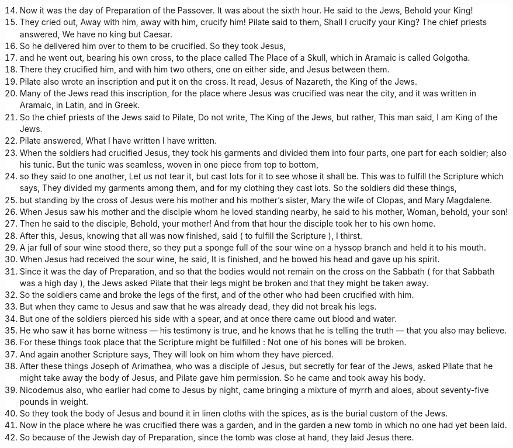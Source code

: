 14. Now it was the day of Preparation of the Passover. It was about the sixth hour. He said to the Jews, Behold your King!
15. They cried out, Away with him, away with him, crucify him! Pilate said to them, Shall I crucify your King? The chief priests answered, We have no king but Caesar.
16. So he delivered him over to them to be crucified. So they took Jesus,
17. and he went out, bearing his own cross, to the place called The Place of a Skull, which in Aramaic is called Golgotha.
18. There they crucified him, and with him two others, one on either side, and Jesus between them.
19. Pilate also wrote an inscription and put it on the cross. It read, Jesus of Nazareth, the King of the Jews.
20. Many of the Jews read this inscription, for the place where Jesus was crucified was near the city, and it was written in Aramaic, in Latin, and in Greek.
21. So the chief priests of the Jews said to Pilate, Do not write, The King of the Jews, but rather, This man said, I am King of the Jews.
22. Pilate answered, What I have written I have written.
23. When the soldiers had crucified Jesus, they took his garments and divided them into four parts, one part for each soldier; also his tunic. But the tunic was seamless, woven in one piece from top to bottom,
24. so they said to one another, Let us not tear it, but cast lots for it to see whose it shall be. This was to fulfill the Scripture which says, They divided my garments among them, and for my clothing they cast lots. So the soldiers did these things,
25. but standing by the cross of Jesus were his mother and his mother’s sister, Mary the wife of Clopas, and Mary Magdalene.
26. When Jesus saw his mother and the disciple whom he loved standing nearby, he said to his mother, Woman, behold, your son!
27. Then he said to the disciple, Behold, your mother! And from that hour the disciple took her to his own home.
28. After this, Jesus, knowing that all was now finished, said ( to fulfill the Scripture ), I thirst.
29. A jar full of sour wine stood there, so they put a sponge full of the sour wine on a hyssop branch and held it to his mouth.
30. When Jesus had received the sour wine, he said, It is finished, and he bowed his head and gave up his spirit.
31. Since it was the day of Preparation, and so that the bodies would not remain on the cross on the Sabbath ( for that Sabbath was a high day ), the Jews asked Pilate that their legs might be broken and that they might be taken away.
32. So the soldiers came and broke the legs of the first, and of the other who had been crucified with him.
33. But when they came to Jesus and saw that he was already dead, they did not break his legs.
34. But one of the soldiers pierced his side with a spear, and at once there came out blood and water.
35. He who saw it has borne witness — his testimony is true, and he knows that he is telling the truth — that you also may believe.
36. For these things took place that the Scripture might be fulfilled : Not one of his bones will be broken.
37. And again another Scripture says, They will look on him whom they have pierced.
38. After these things Joseph of Arimathea, who was a disciple of Jesus, but secretly for fear of the Jews, asked Pilate that he might take away the body of Jesus, and Pilate gave him permission. So he came and took away his body.
39. Nicodemus also, who earlier had come to Jesus by night, came bringing a mixture of myrrh and aloes, about seventy-five pounds in weight.
40. So they took the body of Jesus and bound it in linen cloths with the spices, as is the burial custom of the Jews.
41. Now in the place where he was crucified there was a garden, and in the garden a new tomb in which no one had yet been laid.
42. So because of the Jewish day of Preparation, since the tomb was close at hand, they laid Jesus there.

